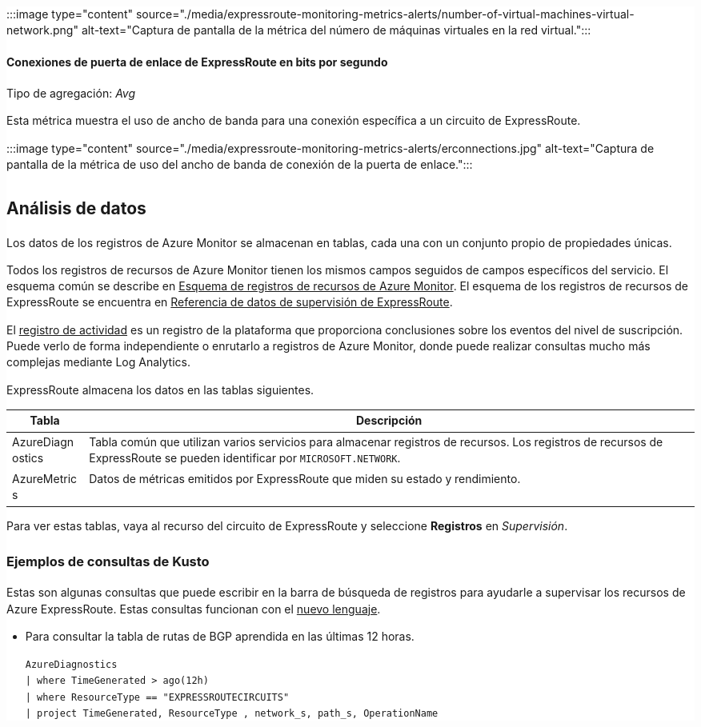 :::image type="content" source="./media/expressroute-monitoring-metrics-alerts/number-of-virtual-machines-virtual-network.png" alt-text="Captura de pantalla de la métrica del número de máquinas virtuales en la red virtual.":::

#### <a name="expressroute-gateway-connections-in-bitsseconds"></a>Conexiones de puerta de enlace de ExpressRoute en bits por segundo

Tipo de agregación: *Avg*

Esta métrica muestra el uso de ancho de banda para una conexión específica a un circuito de ExpressRoute.

:::image type="content" source="./media/expressroute-monitoring-metrics-alerts/erconnections.jpg" alt-text="Captura de pantalla de la métrica de uso del ancho de banda de conexión de la puerta de enlace.":::

## <a name="analyzing-logs"></a>Análisis de datos

Los datos de los registros de Azure Monitor se almacenan en tablas, cada una con un conjunto propio de propiedades únicas.  

Todos los registros de recursos de Azure Monitor tienen los mismos campos seguidos de campos específicos del servicio. El esquema común se describe en [Esquema de registros de recursos de Azure Monitor](../azure-monitor/essentials/resource-logs-schema.md#top-level-common-schema). El esquema de los registros de recursos de ExpressRoute se encuentra en [Referencia de datos de supervisión de ExpressRoute](monitor-expressroute-reference.md#schemas). 

El [registro de actividad](../azure-monitor/essentials/activity-log.md) es un registro de la plataforma que proporciona conclusiones sobre los eventos del nivel de suscripción. Puede verlo de forma independiente o enrutarlo a registros de Azure Monitor, donde puede realizar consultas mucho más complejas mediante Log Analytics.

ExpressRoute almacena los datos en las tablas siguientes.

| Tabla | Descripción |
| ----- | ----------- |
| AzureDiagnostics | Tabla común que utilizan varios servicios para almacenar registros de recursos. Los registros de recursos de ExpressRoute se pueden identificar por `MICROSOFT.NETWORK`. |
| AzureMetrics | Datos de métricas emitidos por ExpressRoute que miden su estado y rendimiento. 

Para ver estas tablas, vaya al recurso del circuito de ExpressRoute y seleccione **Registros** en *Supervisión*.

### <a name="sample-kusto-queries"></a>Ejemplos de consultas de Kusto

Estas son algunas consultas que puede escribir en la barra de búsqueda de registros para ayudarle a supervisar los recursos de Azure ExpressRoute. Estas consultas funcionan con el [nuevo lenguaje](../azure-monitor/logs/log-query-overview.md).

* Para consultar la tabla de rutas de BGP aprendida en las últimas 12 horas.

    ```Kusto
    AzureDiagnostics
    | where TimeGenerated > ago(12h)
    | where ResourceType == "EXPRESSROUTECIRCUITS"
    | project TimeGenerated, ResourceType , network_s, path_s, OperationName
    ```
